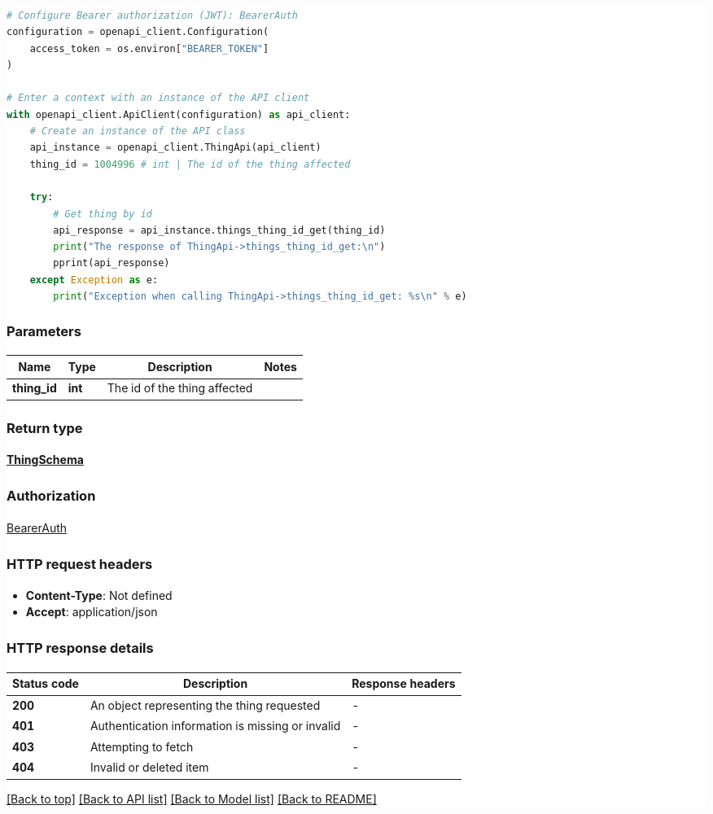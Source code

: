 ```python
# Configure Bearer authorization (JWT): BearerAuth
configuration = openapi_client.Configuration(
    access_token = os.environ["BEARER_TOKEN"]
)

# Enter a context with an instance of the API client
with openapi_client.ApiClient(configuration) as api_client:
    # Create an instance of the API class
    api_instance = openapi_client.ThingApi(api_client)
    thing_id = 1004996 # int | The id of the thing affected

    try:
        # Get thing by id
        api_response = api_instance.things_thing_id_get(thing_id)
        print("The response of ThingApi->things_thing_id_get:\n")
        pprint(api_response)
    except Exception as e:
        print("Exception when calling ThingApi->things_thing_id_get: %s\n" % e)
```



### Parameters


Name | Type | Description  | Notes
------------- | ------------- | ------------- | -------------
 **thing_id** | **int**| The id of the thing affected | 

### Return type

[**ThingSchema**](ThingSchema.md)

### Authorization

[BearerAuth](../README.md#BearerAuth)

### HTTP request headers

 - **Content-Type**: Not defined
 - **Accept**: application/json

### HTTP response details

| Status code | Description | Response headers |
|-------------|-------------|------------------|
**200** | An object representing the thing requested |  -  |
**401** | Authentication information is missing or invalid |  -  |
**403** | Attempting to fetch |  -  |
**404** | Invalid or deleted item |  -  |

[[Back to top]](#) [[Back to API list]](../README.md#documentation-for-api-endpoints) [[Back to Model list]](../README.md#documentation-for-models) [[Back to README]](../README.md)
